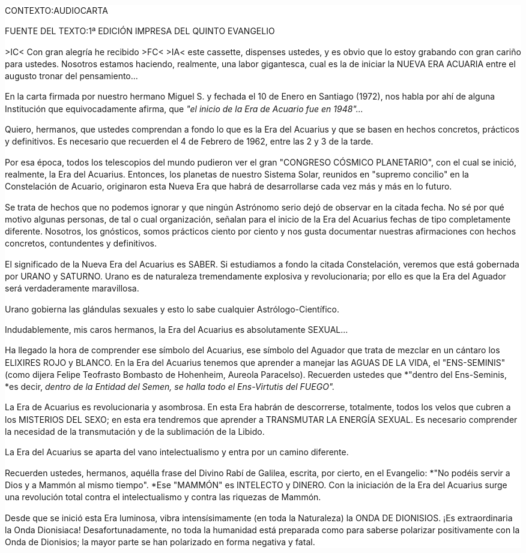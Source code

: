 CONTEXTO:AUDIOCARTA

FUENTE DEL TEXTO:1ª EDICIÓN IMPRESA DEL QUINTO EVANGELIO

\>IC< Con gran alegría he recibido \>FC< \>IA< este cassette, dispenses ustedes, y es obvio que lo estoy grabando con gran cariño para ustedes. Nosotros estamos haciendo, realmente, una labor gigantesca, cual es la de iniciar la NUEVA ERA ACUARIA entre el augusto tronar del pensamiento...

En la carta firmada por nuestro hermano Miguel S. y fechada el 10 de Enero en Santiago (1972), nos habla por ahí de alguna Institución que equivocadamente afirma, que *"el inicio de la Era de Acuario fue en 1948"...*

Quiero, hermanos, que ustedes comprendan a fondo lo que es la Era del Acuarius y que se basen en hechos concretos, prácticos y definitivos. Es necesario que recuerden el 4 de Febrero de 1962, entre las 2 y 3 de la tarde.

Por esa época, todos los telescopios del mundo pudieron ver el gran "CONGRESO CÓSMICO PLANETARIO", con el cual se inició, realmente, la Era del Acuarius. Entonces, los planetas de nuestro Sistema Solar, reunidos en "supremo concilio" en la Constelación de Acuario, originaron esta Nueva Era que habrá de desarrollarse cada vez más y más en lo futuro.

Se trata de hechos que no podemos ignorar y que ningún Astrónomo serio dejó de observar en la citada fecha. No sé por qué motivo algunas personas, de tal o cual organización, señalan para el inicio de la Era del Acuarius fechas de tipo completamente diferente. Nosotros, los gnósticos, somos prácticos ciento por ciento y nos gusta documentar nuestras afirmaciones con hechos concretos, contundentes y definitivos.

El significado de la Nueva Era del Acuarius es SABER. Si estudiamos a fondo la citada Constelación, veremos que está gobernada por URANO y SATURNO. Urano es de naturaleza tremendamente explosiva y revolucionaria; por ello es que la Era del Aguador será verdaderamente maravillosa.

Urano gobierna las glándulas sexuales y esto lo sabe cualquier Astrólogo-Científico.

Indudablemente, mis caros hermanos, la Era del Acuarius es absolutamente SEXUAL...

Ha llegado la hora de comprender ese símbolo del Acuarius, ese símbolo del Aguador que trata de mezclar en un cántaro los ELIXIRES ROJO y BLANCO. En la Era del Acuarius tenemos que aprender a manejar las AGUAS DE LA VIDA, el "ENS-SEMINIS" (como dijera Felipe Teofrasto Bombasto de Hohenheim, Aureola Paracelso). Recuerden ustedes que *"dentro del Ens-Seminis, *es decir, *dentro de la Entidad del Semen, se halla todo el Ens-Virtutis del FUEGO".*

La Era de Acuarius es revolucionaria y asombrosa. En esta Era habrán de descorrerse, totalmente, todos los velos que cubren a los MISTERIOS DEL SEXO; en esta era tendremos que aprender a TRANSMUTAR LA ENERGÍA SEXUAL. Es necesario comprender la necesidad de la transmutación y de la sublimación de la Libido.

La Era del Acuarius se aparta del vano intelectualismo y entra por un camino diferente.

Recuerden ustedes, hermanos, aquélla frase del Divino Rabí de Galilea, escrita, por cierto, en el Evangelio: *"No podéis servir a Dios y a Mammón al mismo tiempo". *Ese "MAMMÓN" es INTELECTO y DINERO. Con la iniciación de la Era del Acuarius surge una revolución total contra el intelectualismo y contra las riquezas de Mammón.

Desde que se inició esta Era luminosa, vibra intensísimamente (en toda la Naturaleza) la ONDA DE DIONISIOS. ¡Es extraordinaria la Onda Dionisiaca! Desafortunadamente, no toda la humanidad está preparada como para saberse polarizar positivamente con la Onda de Dionisios; la mayor parte se han polarizado en forma negativa y fatal.
